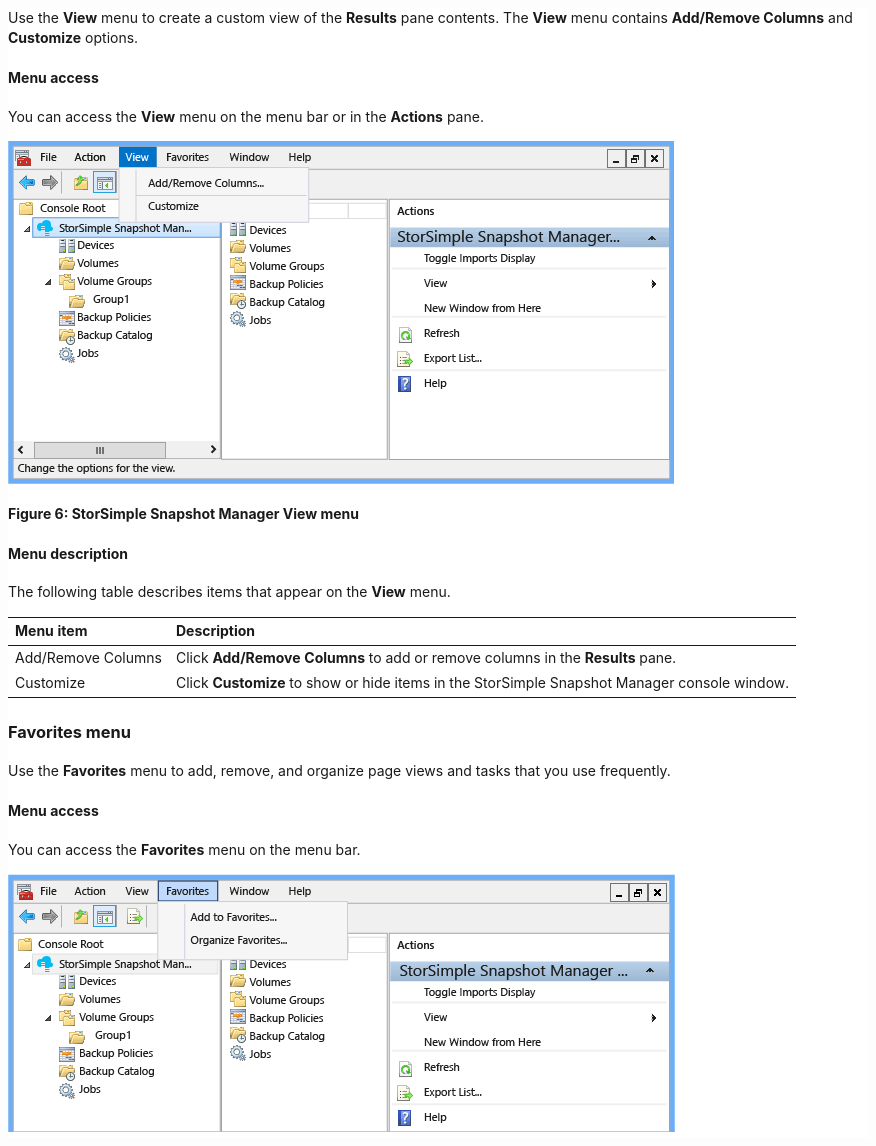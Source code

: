 Use the **View** menu to create a custom view of the **Results** pane contents. The **View** menu contains **Add/Remove Columns** and **Customize** options.

#### Menu access

You can access the **View** menu on the menu bar or in the **Actions** pane.

![StorSimple Snapshot Manager View menu](./media/storsimple-use-snapshot-manager/HCS_SSM_View_menu.png) 

**Figure 6: StorSimple Snapshot Manager View menu**

#### Menu description

The following table describes items that appear on the **View** menu.

| Menu item  | Description |
|:-----------|:-------------|
| Add/Remove Columns | Click **Add/Remove Columns** to add or remove columns in the **Results** pane. |
| Customize | Click **Customize** to show or hide items in the StorSimple Snapshot Manager console window. |

### Favorites menu

Use the **Favorites** menu to add, remove, and organize page views and tasks that you use frequently. 

#### Menu access

You can access the **Favorites** menu on the menu bar.

![StorSimple Snapshot Manager Favorites menu](./media/storsimple-use-snapshot-manager/HCS_SSM_FavoritesMenu.png)
